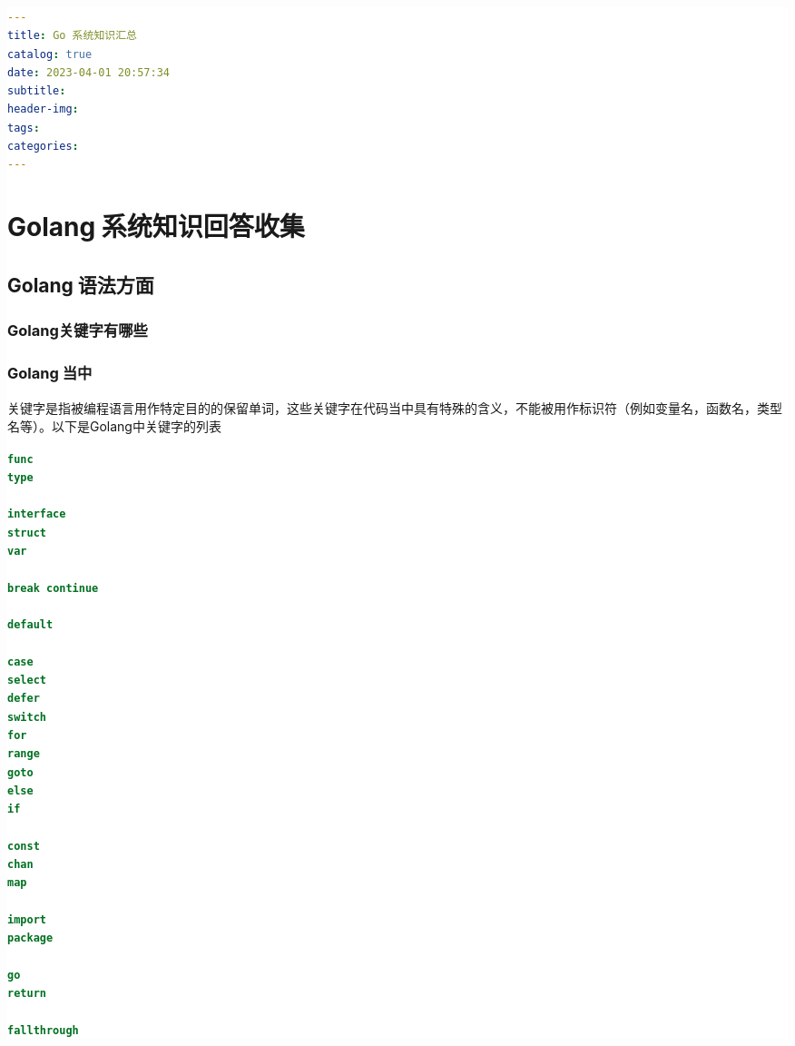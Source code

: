 ```yaml
---
title: Go 系统知识汇总
catalog: true
date: 2023-04-01 20:57:34
subtitle:
header-img:
tags:
categories:
---
```


# Golang 系统知识回答收集

## Golang 语法方面
                                                    
### Golang关键字有哪些

### Golang 当中
关键字是指被编程语言用作特定目的的保留单词，这些关键字在代码当中具有特殊的含义，不能被用作标识符（例如变量名，函数名，类型名等）。以下是Golang中关键字的列表

```go
func 
type 

interface 
struct 
var

break continue 

default

case 
select
defer
switch
for 
range 
goto
else
if

const
chan 
map

import
package

go
return 

fallthrough

```
